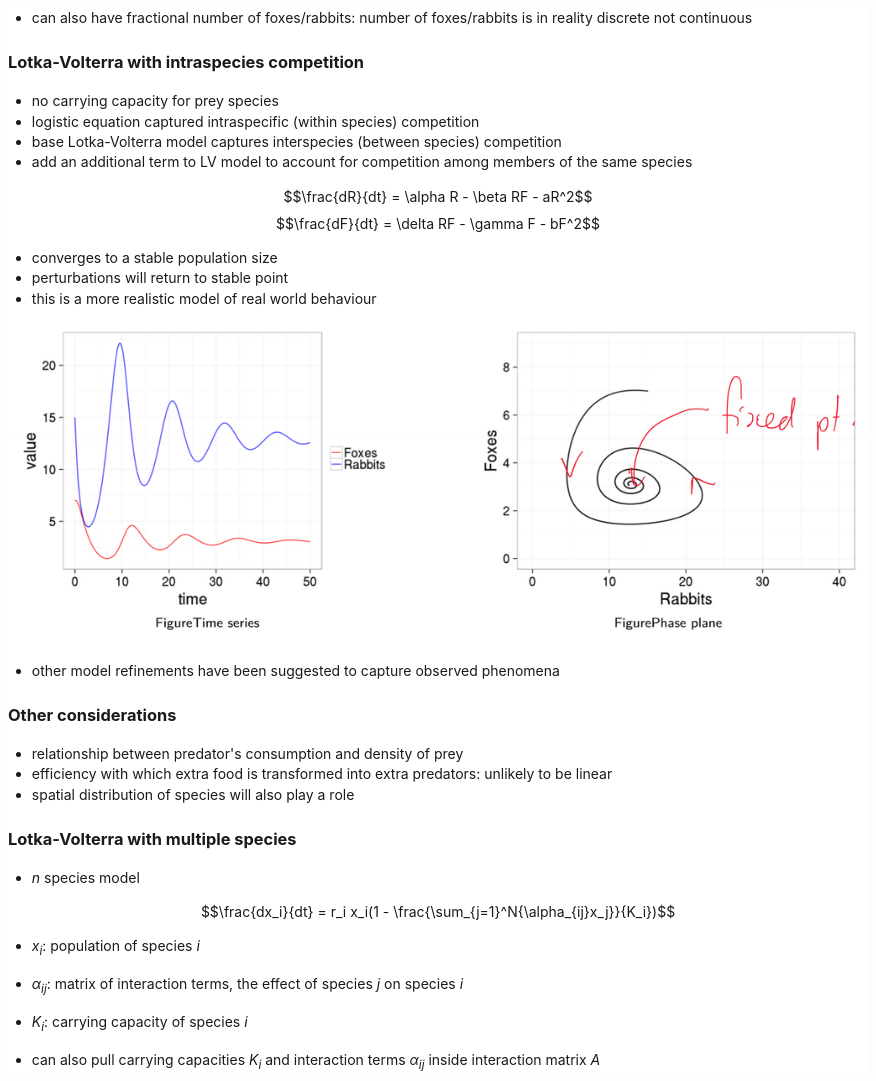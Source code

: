   - can also have fractional number of foxes/rabbits: number of foxes/rabbits is in reality discrete not continuous

### Lotka-Volterra with intraspecies competition

- no carrying capacity for prey species
- logistic equation captured intraspecific (within species) competition
- base Lotka-Volterra model captures interspecies (between species) competition
- add an additional term to LV model to account for competition among members of the same species

$$\frac{dR}{dt} = \alpha R - \beta RF - aR^2$$
$$\frac{dF}{dt} = \delta RF - \gamma F - bF^2$$

- converges to a stable population size
- perturbations will return to stable point
- this is a more realistic model of real world behaviour

![lotka-volterra intraspecies competition](img/lv-extension.png)

- other model refinements have been suggested to capture observed phenomena

### Other considerations

- relationship between predator's consumption and density of prey
- efficiency with which extra food is transformed into extra predators: unlikely to be linear
- spatial distribution of species will also play a role

### Lotka-Volterra with multiple species

- $n$ species model

$$\frac{dx_i}{dt} = r_i x_i(1 - \frac{\sum_{j=1}^N{\alpha_{ij}x_j}}{K_i})$$

- $x_i$: population of species $i$
- $\alpha_{ij}$: matrix of interaction terms, the effect of species $j$ on species $i$
- $K_i$: carrying capacity of species $i$

- can also pull carrying capacities $K_i$ and interaction terms $\alpha_{ij}$ inside interaction matrix $A$
